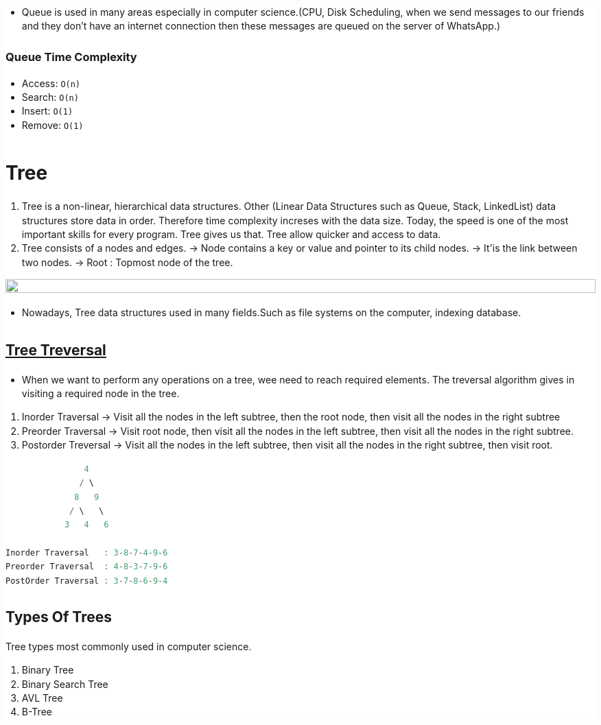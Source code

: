 * Queue is used in many areas especially in computer science.(CPU, Disk Scheduling, when we send messages to our friends and they don’t have an internet connection then these messages are queued on the server of WhatsApp.)

### Queue Time Complexity
* Access: `O(n)`
* Search: `O(n)`
* Insert: `O(1)`
* Remove: `O(1)`

# Tree
1. Tree is a non-linear, hierarchical data structures. Other (Linear Data Structures such as Queue, Stack, LinkedList) data structures store data in order. Therefore time complexity increses with the data size. Today, the speed is one of the most important skills for every program. Tree gives us that. Tree allow quicker and access to data.
2. Tree consists of a nodes and edges. 
   ->  Node contains a key or value and pointer to its child nodes.
   ->  It'is the link between two nodes.
   ->  Root : Topmost node of the tree.
   
<img src="https://media.geeksforgeeks.org/wp-content/cdn-uploads/20201129092959/Recursive-Tree1.png" width="100%" height="100%">

* Nowadays, Tree data structures used  in many fields.Such as file systems on the computer, indexing database.
## [Tree Treversal](https://github.com/mfb14/Data-Structures/blob/main/src/DataStructures/Tree/BinaryTree/BinaryTree.java)

* When we want to perform any operations on a tree, wee need to reach required elements. The treversal algorithm gives in visiting a required node in the tree. 
1. Inorder Traversal -> Visit all the nodes in the left subtree, then the root node, then visit all the nodes in the right subtree
2. Preorder Traversal -> Visit root node, then visit all the nodes in the left subtree, then visit all the nodes in the right subtree.
3. Postorder Treversal -> Visit all the nodes in the left subtree, then visit all the nodes in the right subtree, then visit root.

```Java
			    4
			   / \
			  8   9
			 / \   \
			3   4   6
      
Inorder Traversal   : 3-8-7-4-9-6
Preorder Traversal  : 4-8-3-7-9-6
PostOrder Traversal : 3-7-8-6-9-4
```


## Types Of Trees
Tree types most commonly used in computer science.
1. Binary Tree
2. Binary Search Tree
3. AVL Tree
4. B-Tree
